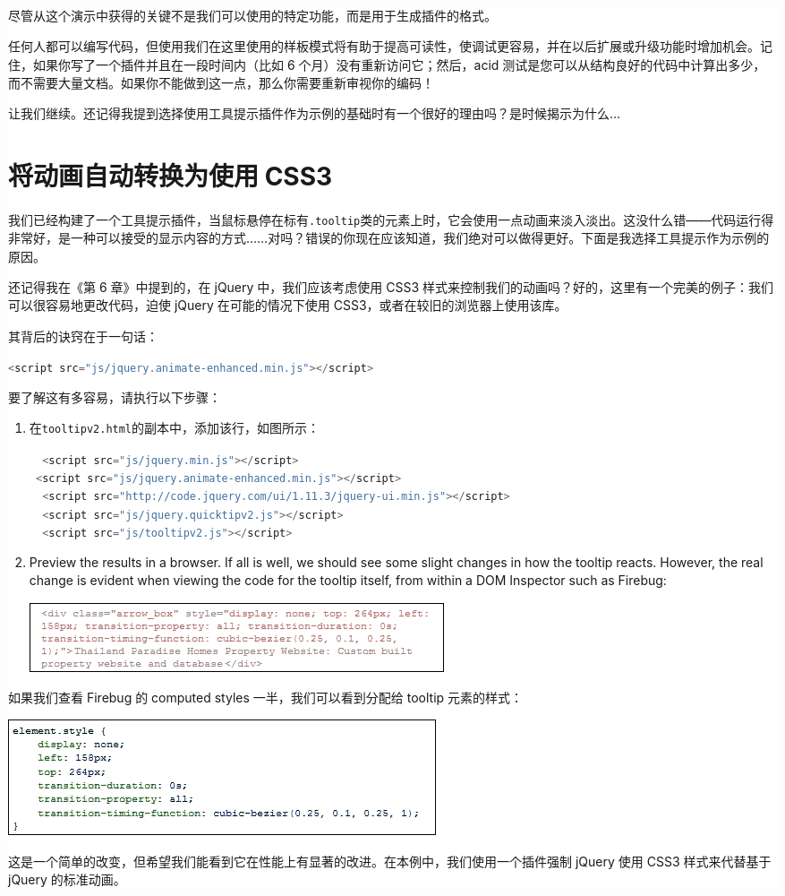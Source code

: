 尽管从这个演示中获得的关键不是我们可以使用的特定功能，而是用于生成插件的格式。

任何人都可以编写代码，但使用我们在这里使用的样板模式将有助于提高可读性，使调试更容易，并在以后扩展或升级功能时增加机会。记住，如果你写了一个插件并且在一段时间内（比如 6 个月）没有重新访问它；然后，acid 测试是您可以从结构良好的代码中计算出多少，而不需要大量文档。如果你不能做到这一点，那么你需要重新审视你的编码！

让我们继续。还记得我提到选择使用工具提示插件作为示例的基础时有一个很好的理由吗？是时候揭示为什么…

# 将动画自动转换为使用 CSS3

我们已经构建了一个工具提示插件，当鼠标悬停在标有`.tooltip`类的元素上时，它会使用一点动画来淡入淡出。这没什么错——代码运行得非常好，是一种可以接受的显示内容的方式……对吗？错误的你现在应该知道，我们绝对可以做得更好。下面是我选择工具提示作为示例的原因。

还记得我在《第 6 章》中提到的，在 jQuery 中，我们应该考虑使用 CSS3 样式来控制我们的动画吗？好的，这里有一个完美的例子：我们可以很容易地更改代码，迫使 jQuery 在可能的情况下使用 CSS3，或者在较旧的浏览器上使用该库。

其背后的诀窍在于一句话：

```js
<script src="js/jquery.animate-enhanced.min.js"></script>
```

要了解这有多容易，请执行以下步骤：

1.  在`tooltipv2.html`的副本中，添加该行，如图所示：

    ```js
      <script src="js/jquery.min.js"></script>
     <script src="js/jquery.animate-enhanced.min.js"></script>
      <script src="http://code.jquery.com/ui/1.11.3/jquery-ui.min.js"></script>
      <script src="js/jquery.quicktipv2.js"></script>
      <script src="js/tooltipv2.js"></script>
    ```

2.  Preview the results in a browser. If all is well, we should see some slight changes in how the tooltip reacts. However, the real change is evident when viewing the code for the tooltip itself, from within a DOM Inspector such as Firebug:

    ![Converting animations to use CSS3 automatically](img/image00447.jpeg)

如果我们查看 Firebug 的 computed styles 一半，我们可以看到分配给 tooltip 元素的样式：

![Converting animations to use CSS3 automatically](img/image00448.jpeg)

这是一个简单的改变，但希望我们能看到它在性能上有显著的改进。在本例中，我们使用一个插件强制 jQuery 使用 CSS3 样式来代替基于 jQuery 的标准动画。
